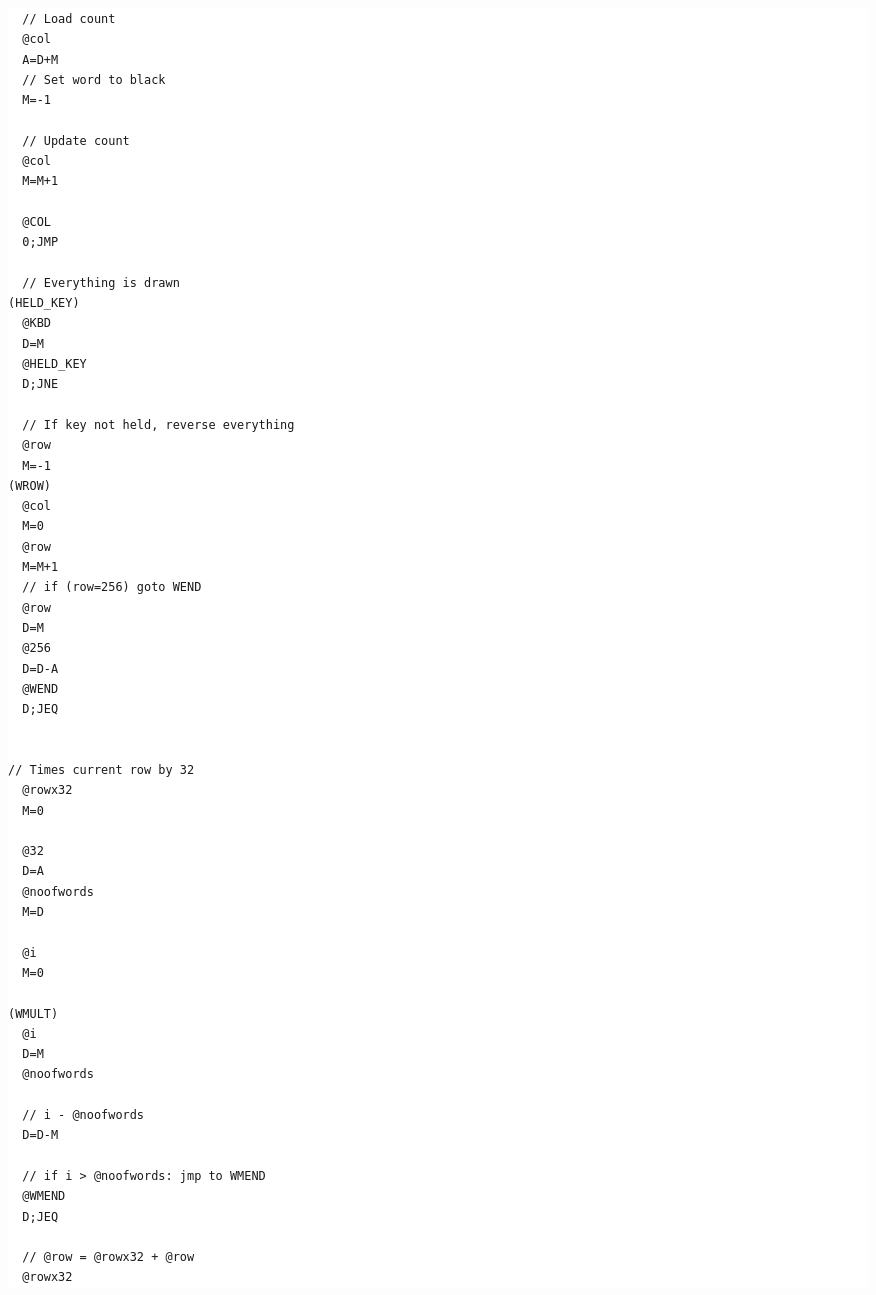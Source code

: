 ```ASL
  // Load count
  @col
  A=D+M
  // Set word to black
  M=-1

  // Update count
  @col
  M=M+1
  
  @COL
  0;JMP
  
  // Everything is drawn
(HELD_KEY)
  @KBD
  D=M
  @HELD_KEY
  D;JNE

  // If key not held, reverse everything
  @row
  M=-1
(WROW)
  @col
  M=0
  @row
  M=M+1
  // if (row=256) goto WEND
  @row
  D=M
  @256
  D=D-A
  @WEND
  D;JEQ
  

// Times current row by 32
  @rowx32
  M=0

  @32
  D=A
  @noofwords
  M=D

  @i
  M=0

(WMULT)
  @i
  D=M
  @noofwords
  
  // i - @noofwords
  D=D-M
  
  // if i > @noofwords: jmp to WMEND
  @WMEND
  D;JEQ

  // @row = @rowx32 + @row
  @rowx32
```